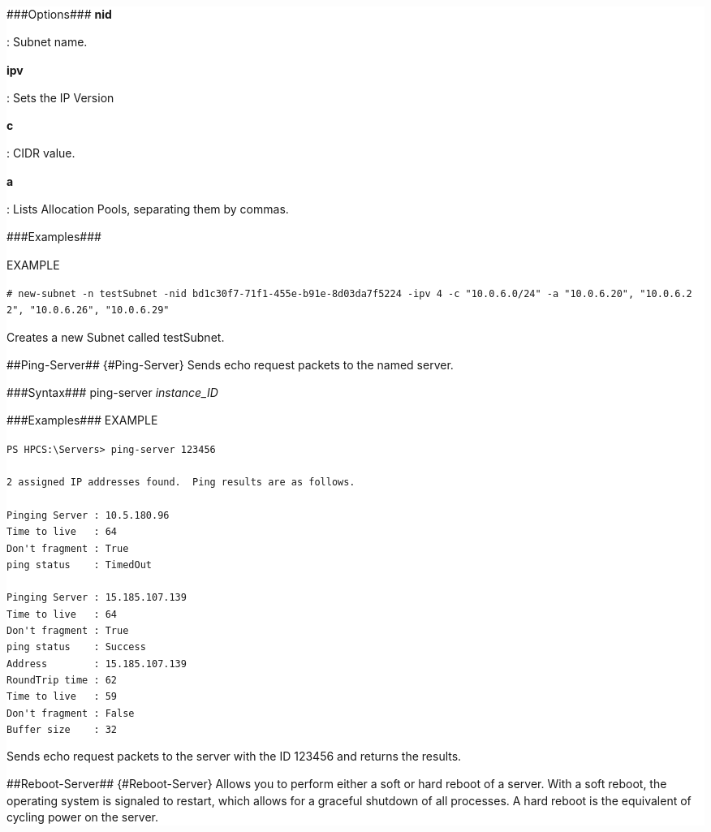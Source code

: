 ###Options###
**nid**

: Subnet name.

**ipv**

: Sets the IP Version

**c**

: CIDR value.

**a**

: Lists Allocation Pools, separating them by commas.


###Examples###

EXAMPLE

    # new-subnet -n testSubnet -nid bd1c30f7-71f1-455e-b91e-8d03da7f5224 -ipv 4 -c "10.0.6.0/24" -a "10.0.6.20", "10.0.6.22", "10.0.6.26", "10.0.6.29" 

Creates a new Subnet called testSubnet. 

##Ping-Server## {#Ping-Server}
Sends echo request packets to the named server.

###Syntax###
ping-server *instance_ID*

###Examples###
EXAMPLE

    PS HPCS:\Servers> ping-server 123456
    
    2 assigned IP addresses found.  Ping results are as follows.
    
    Pinging Server : 10.5.180.96
    Time to live   : 64
    Don't fragment : True
    ping status    : TimedOut
    
    Pinging Server : 15.185.107.139
    Time to live   : 64
    Don't fragment : True
    ping status    : Success
    Address        : 15.185.107.139
    RoundTrip time : 62
    Time to live   : 59
    Don't fragment : False
    Buffer size    : 32

Sends echo request packets to the server with the ID 123456 and returns the results.

##Reboot-Server## {#Reboot-Server}
Allows you to perform either a soft or hard reboot of a server. With a soft reboot, the operating system is signaled to restart, which allows for a graceful shutdown of all processes. A hard reboot is the equivalent of cycling power on the server.
